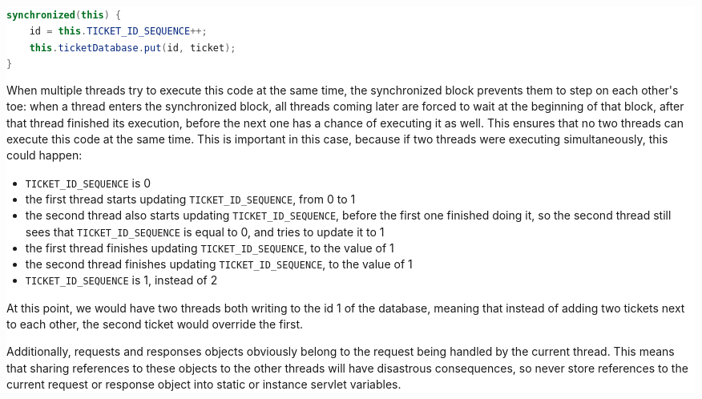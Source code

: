 ```java
synchronized(this) {
    id = this.TICKET_ID_SEQUENCE++;
    this.ticketDatabase.put(id, ticket);
}
```

When multiple threads try to execute this code at the same time, the synchronized block prevents them to step on each other's toe: when a thread enters the synchronized block, all threads coming later are forced to wait at the beginning of that block, after that thread finished its execution, before the next one has a chance of executing it as well. This ensures that no two threads can execute this code at the same time. This is important in this case, because if two threads were executing simultaneously, this could happen:
- `TICKET_ID_SEQUENCE` is 0
- the first thread starts updating `TICKET_ID_SEQUENCE`, from 0 to 1
- the second thread also starts updating `TICKET_ID_SEQUENCE`, before the first one finished doing it, so the second thread still sees that `TICKET_ID_SEQUENCE` is equal to 0, and tries to update it to 1
- the first thread finishes updating `TICKET_ID_SEQUENCE`, to the value of 1
- the second thread finishes updating `TICKET_ID_SEQUENCE`, to the value of 1
- `TICKET_ID_SEQUENCE` is 1, instead of 2

At this point, we would have two threads both writing to the id 1 of the database, meaning that instead of adding two tickets next to each other, the second ticket would override the first.

Additionally, requests and responses objects obviously belong to the request being handled by the current thread. This means that sharing references to these objects to the other threads will have disastrous consequences, so never store references to the current request or response object into static or instance servlet variables.


